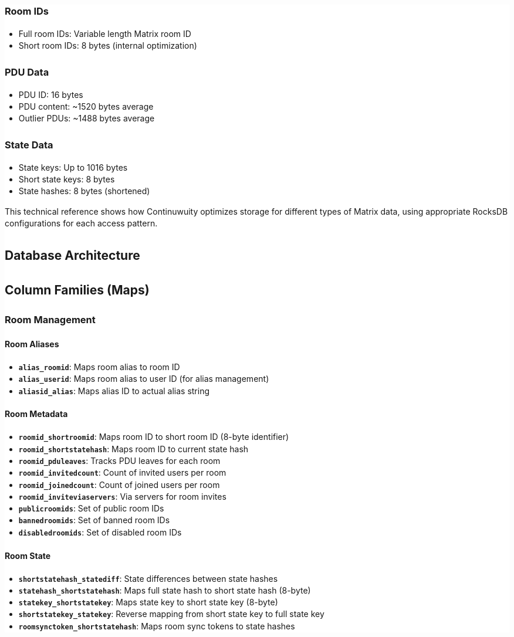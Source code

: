 ### Room IDs  

- Full room IDs: Variable length Matrix room ID
- Short room IDs: 8 bytes (internal optimization)

### PDU Data

- PDU ID: 16 bytes
- PDU content: ~1520 bytes average
- Outlier PDUs: ~1488 bytes average

### State Data

- State keys: Up to 1016 bytes
- Short state keys: 8 bytes
- State hashes: 8 bytes (shortened)

This technical reference shows how Continuwuity optimizes storage for different types of Matrix data, using appropriate RocksDB configurations for each access pattern.

## Database Architecture

## Column Families (Maps)

### Room Management

#### Room Aliases

- **`alias_roomid`**: Maps room alias to room ID
- **`alias_userid`**: Maps room alias to user ID (for alias management)
- **`aliasid_alias`**: Maps alias ID to actual alias string

#### Room Metadata

- **`roomid_shortroomid`**: Maps room ID to short room ID (8-byte identifier)
- **`roomid_shortstatehash`**: Maps room ID to current state hash
- **`roomid_pduleaves`**: Tracks PDU leaves for each room
- **`roomid_invitedcount`**: Count of invited users per room
- **`roomid_joinedcount`**: Count of joined users per room
- **`roomid_inviteviaservers`**: Via servers for room invites
- **`publicroomids`**: Set of public room IDs
- **`bannedroomids`**: Set of banned room IDs
- **`disabledroomids`**: Set of disabled room IDs

#### Room State

- **`shortstatehash_statediff`**: State differences between state hashes
- **`statehash_shortstatehash`**: Maps full state hash to short state hash (8-byte)
- **`statekey_shortstatekey`**: Maps state key to short state key (8-byte)
- **`shortstatekey_statekey`**: Reverse mapping from short state key to full state key
- **`roomsynctoken_shortstatehash`**: Maps room sync tokens to state hashes
